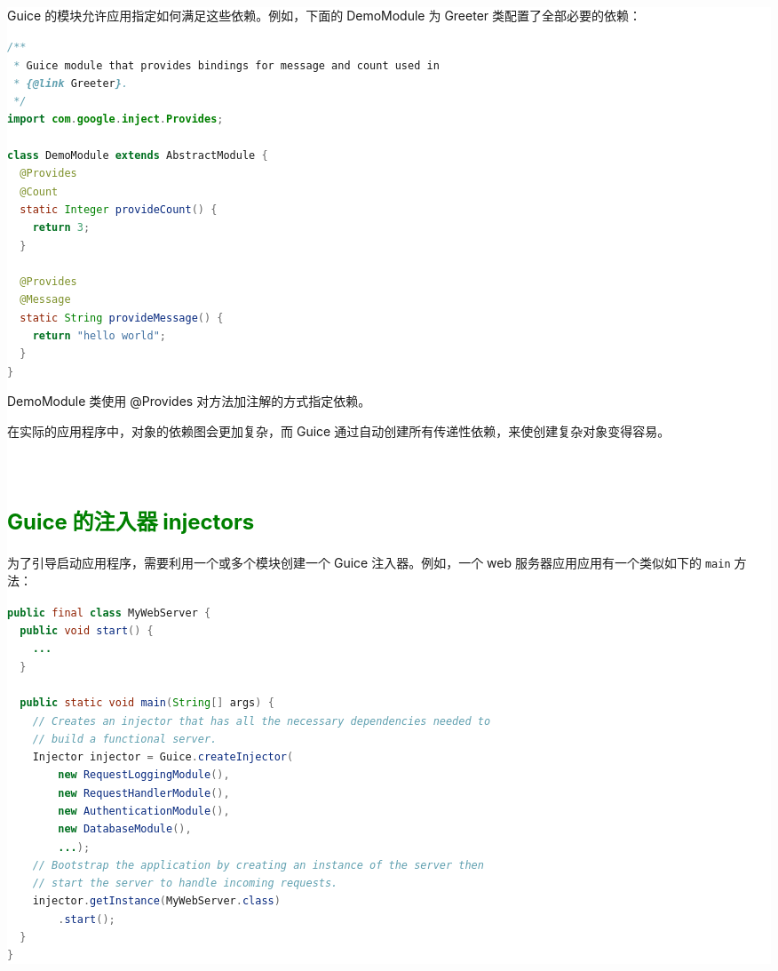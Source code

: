 Guice 的模块允许应用指定如何满足这些依赖。例如，下面的 DemoModule 为 Greeter 类配置了全部必要的依赖：

```java
/**
 * Guice module that provides bindings for message and count used in
 * {@link Greeter}.
 */
import com.google.inject.Provides;

class DemoModule extends AbstractModule {
  @Provides
  @Count
  static Integer provideCount() {
    return 3;
  }

  @Provides
  @Message
  static String provideMessage() {
    return "hello world";
  }
}
```

DemoModule 类使用 @Provides 对方法加注解的方式指定依赖。

在实际的应用程序中，对象的依赖图会更加复杂，而 Guice 通过自动创建所有传递性依赖，来使创建复杂对象变得容易。


<br/><br/>

#### <font size=5 color=green><b>Guice 的注入器 injectors </b></font> ####

为了引导启动应用程序，需要利用一个或多个模块创建一个 Guice 注入器。例如，一个 web 服务器应用应用有一个类似如下的 `main` 方法：

```java
public final class MyWebServer {
  public void start() {
    ...
  }

  public static void main(String[] args) {
    // Creates an injector that has all the necessary dependencies needed to
    // build a functional server.
    Injector injector = Guice.createInjector(
        new RequestLoggingModule(),
        new RequestHandlerModule(),
        new AuthenticationModule(),
        new DatabaseModule(),
        ...);
    // Bootstrap the application by creating an instance of the server then
    // start the server to handle incoming requests.
    injector.getInstance(MyWebServer.class)
        .start();
  }
}
```
